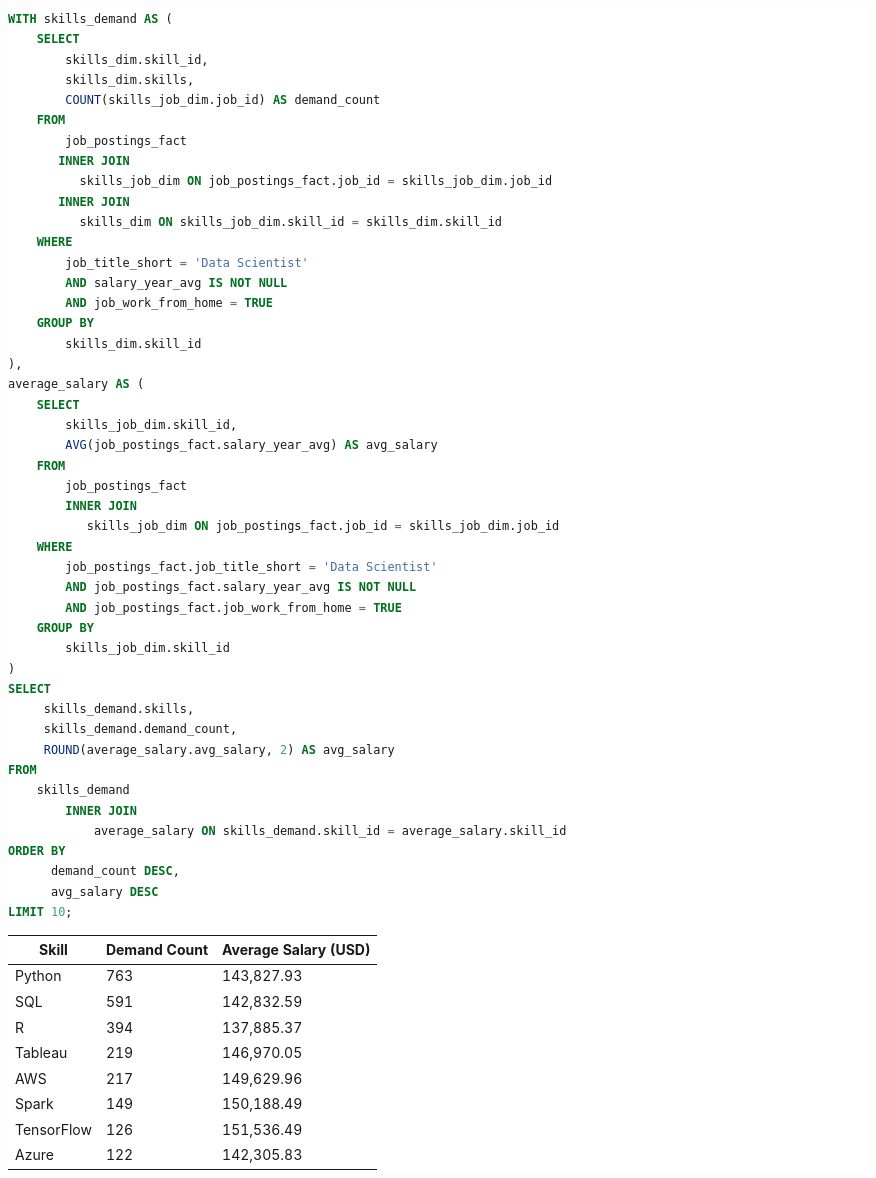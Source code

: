 ```sql
WITH skills_demand AS (
    SELECT
        skills_dim.skill_id,
        skills_dim.skills,
        COUNT(skills_job_dim.job_id) AS demand_count
    FROM
        job_postings_fact
       INNER JOIN
          skills_job_dim ON job_postings_fact.job_id = skills_job_dim.job_id
       INNER JOIN
          skills_dim ON skills_job_dim.skill_id = skills_dim.skill_id
    WHERE
        job_title_short = 'Data Scientist'
        AND salary_year_avg IS NOT NULL
        AND job_work_from_home = TRUE
    GROUP BY
        skills_dim.skill_id
),
average_salary AS (
    SELECT
        skills_job_dim.skill_id,
        AVG(job_postings_fact.salary_year_avg) AS avg_salary
    FROM
        job_postings_fact
        INNER JOIN
           skills_job_dim ON job_postings_fact.job_id = skills_job_dim.job_id
    WHERE
        job_postings_fact.job_title_short = 'Data Scientist'
        AND job_postings_fact.salary_year_avg IS NOT NULL
        AND job_postings_fact.job_work_from_home = TRUE
    GROUP BY
        skills_job_dim.skill_id
)
SELECT
     skills_demand.skills,
     skills_demand.demand_count,
     ROUND(average_salary.avg_salary, 2) AS avg_salary
FROM
    skills_demand
        INNER JOIN 
            average_salary ON skills_demand.skill_id = average_salary.skill_id
ORDER BY
      demand_count DESC,
      avg_salary DESC
LIMIT 10;
```

| **Skill** | **Demand Count** | **Average Salary (USD)** |
| --------- | ---------------- | ------------------------ |
| Python    | 763              | 143,827.93               |
| SQL       | 591              | 142,832.59               |
| R         | 394              | 137,885.37               |
| Tableau   | 219              | 146,970.05               |
| AWS       | 217              | 149,629.96               |
| Spark     | 149              | 150,188.49               |
| TensorFlow| 126              | 151,536.49               |
| Azure     | 122              | 142,305.83               |